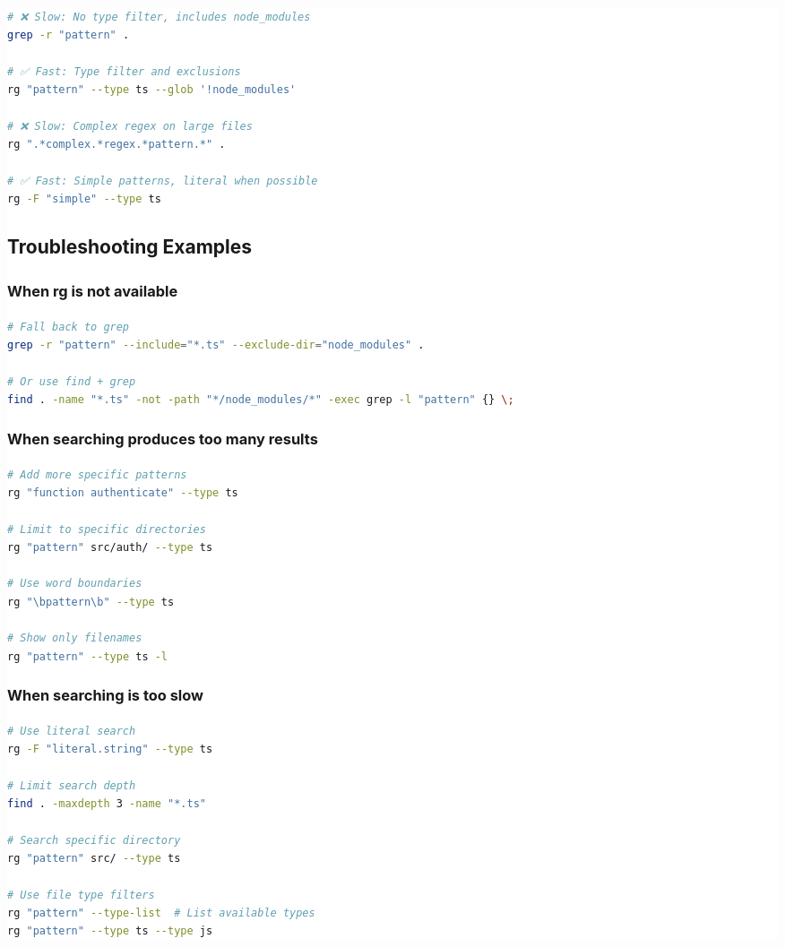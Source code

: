 ```bash
# ❌ Slow: No type filter, includes node_modules
grep -r "pattern" .

# ✅ Fast: Type filter and exclusions
rg "pattern" --type ts --glob '!node_modules'

# ❌ Slow: Complex regex on large files
rg ".*complex.*regex.*pattern.*" .

# ✅ Fast: Simple patterns, literal when possible
rg -F "simple" --type ts
```

## Troubleshooting Examples

### When rg is not available

```bash
# Fall back to grep
grep -r "pattern" --include="*.ts" --exclude-dir="node_modules" .

# Or use find + grep
find . -name "*.ts" -not -path "*/node_modules/*" -exec grep -l "pattern" {} \;
```

### When searching produces too many results

```bash
# Add more specific patterns
rg "function authenticate" --type ts

# Limit to specific directories
rg "pattern" src/auth/ --type ts

# Use word boundaries
rg "\bpattern\b" --type ts

# Show only filenames
rg "pattern" --type ts -l
```

### When searching is too slow

```bash
# Use literal search
rg -F "literal.string" --type ts

# Limit search depth
find . -maxdepth 3 -name "*.ts"

# Search specific directory
rg "pattern" src/ --type ts

# Use file type filters
rg "pattern" --type-list  # List available types
rg "pattern" --type ts --type js
```
